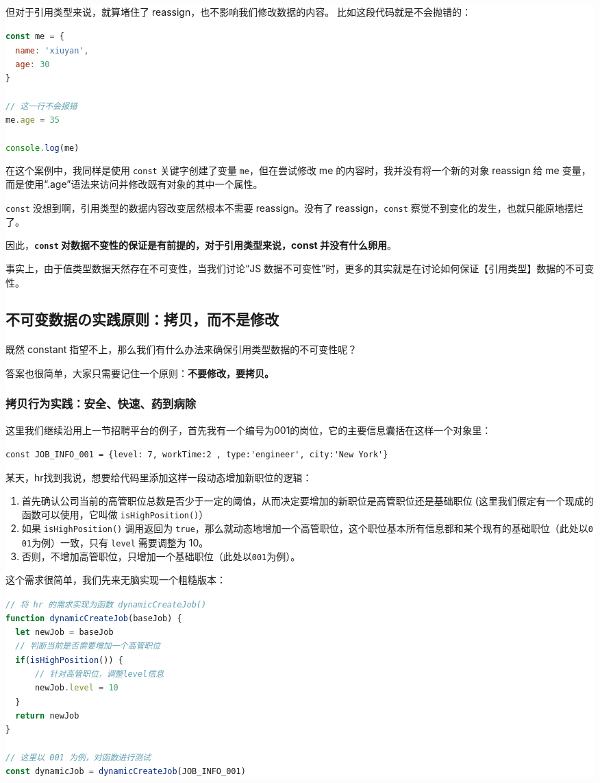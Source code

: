 
但对于引用类型来说，就算堵住了 reassign，也不影响我们修改数据的内容。 比如这段代码就是不会抛错的：

```js
const me = {
  name: 'xiuyan',
  age: 30
}

// 这一行不会报错
me.age = 35

console.log(me)
```

在这个案例中，我同样是使用 `const` 关键字创建了变量 `me`，但在尝试修改 me 的内容时，我并没有将一个新的对象 reassign 给 me 变量，而是使用“.age”语法来访问并修改既有对象的其中一个属性。

`const` 没想到啊，引用类型的数据内容改变居然根本不需要 reassign。没有了 reassign，`const` 察觉不到变化的发生，也就只能原地摆烂了。

  


因此，**`const` 对数据不变性的保证是有前提的，对于引用类型来说，const 并没有什么卵用**。

事实上，由于值类型数据天然存在不可变性，当我们讨论“JS 数据不可变性”时，更多的其实就是在讨论如何保证【引用类型】数据的不可变性。

  


## 不可变数据の实践原则：拷贝，而不是修改

既然 constant 指望不上，那么我们有什么办法来确保引用类型数据的不可变性呢？

答案也很简单，大家只需要记住一个原则：**不要修改，要拷贝。**

  


### 拷贝行为实践：安全、快速、药到病除

这里我们继续沿用上一节招聘平台的例子，首先我有一个编号为001的岗位，它的主要信息囊括在这样一个对象里：

```
const JOB_INFO_001 = {level: 7, workTime:2 , type:'engineer', city:'New York'} 
```

某天，hr找到我说，想要给代码里添加这样一段动态增加新职位的逻辑：

1.  首先确认公司当前的高管职位总数是否少于一定的阈值，从而决定要增加的新职位是高管职位还是基础职位 (这里我们假定有一个现成的函数可以使用，它叫做 `isHighPosition()`）
1.  如果 `isHighPosition()` 调用返回为 `true`，那么就动态地增加一个高管职位，这个职位基本所有信息都和某个现有的基础职位（此处以`001`为例）一致，只有 `level` 需要调整为 10。
1.  否则，不增加高管职位，只增加一个基础职位（此处以`001`为例）。

这个需求很简单，我们先来无脑实现一个粗糙版本：

```js
// 将 hr 的需求实现为函数 dynamicCreateJob()
function dynamicCreateJob(baseJob) {
  let newJob = baseJob
  // 判断当前是否需要增加一个高管职位
  if(isHighPosition()) {
      // 针对高管职位，调整level信息
      newJob.level = 10 
  }
  return newJob
}

// 这里以 001 为例，对函数进行测试
const dynamicJob = dynamicCreateJob(JOB_INFO_001)
```
